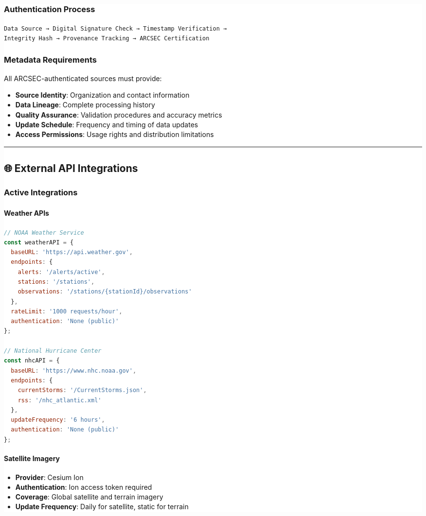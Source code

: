 ### Authentication Process
```
Data Source → Digital Signature Check → Timestamp Verification → 
Integrity Hash → Provenance Tracking → ARCSEC Certification
```

### Metadata Requirements
All ARCSEC-authenticated sources must provide:
- **Source Identity**: Organization and contact information
- **Data Lineage**: Complete processing history
- **Quality Assurance**: Validation procedures and accuracy metrics
- **Update Schedule**: Frequency and timing of data updates
- **Access Permissions**: Usage rights and distribution limitations

---

## 🌐 External API Integrations

### Active Integrations

#### Weather APIs
```javascript
// NOAA Weather Service
const weatherAPI = {
  baseURL: 'https://api.weather.gov',
  endpoints: {
    alerts: '/alerts/active',
    stations: '/stations',
    observations: '/stations/{stationId}/observations'
  },
  rateLimit: '1000 requests/hour',
  authentication: 'None (public)'
};

// National Hurricane Center
const nhcAPI = {
  baseURL: 'https://www.nhc.noaa.gov',
  endpoints: {
    currentStorms: '/CurrentStorms.json',
    rss: '/nhc_atlantic.xml'
  },
  updateFrequency: '6 hours',
  authentication: 'None (public)'
};
```

#### Satellite Imagery
- **Provider**: Cesium Ion
- **Authentication**: Ion access token required
- **Coverage**: Global satellite and terrain imagery
- **Update Frequency**: Daily for satellite, static for terrain
